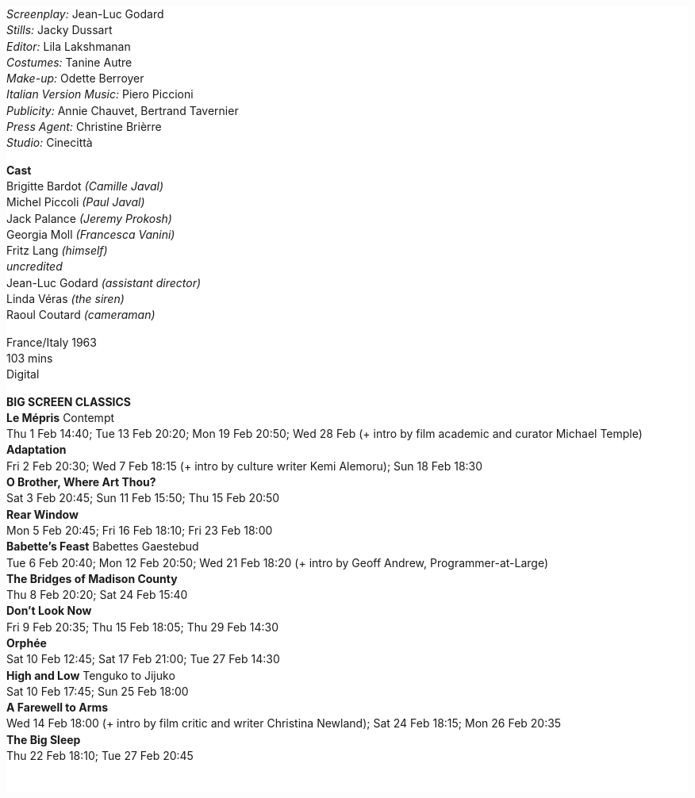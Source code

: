 _Screenplay:_ Jean-Luc Godard  
_Stills:_ Jacky Dussart  
_Editor:_ Lila Lakshmanan  
_Costumes:_ Tanine Autre  
_Make-up:_ Odette Berroyer  
_Italian Version Music:_ Piero Piccioni  
_Publicity:_ Annie Chauvet, Bertrand Tavernier  
_Press Agent:_ Christine Brièrre  
_Studio:_ Cinecittà  

**Cast**  
Brigitte Bardot _(Camille Javal)_  
Michel Piccoli _(Paul Javal)_  
Jack Palance _(Jeremy Prokosh)_  
Georgia Moll _(Francesca Vanini)_  
Fritz Lang _(himself)_  
_uncredited_  
Jean-Luc Godard _(assistant director)_  
Linda Véras _(the siren)_  
Raoul Coutard _(cameraman)_  

France/Italy 1963  
103 mins  
Digital
<br>

**BIG SCREEN CLASSICS**  
**Le Mépris** Contempt  
Thu 1 Feb 14:40; Tue 13 Feb 20:20; Mon 19 Feb 20:50; Wed 28 Feb (+ intro by film academic and curator Michael Temple)  
**Adaptation**  
Fri 2 Feb 20:30; Wed 7 Feb 18:15 (+ intro by culture writer Kemi Alemoru); Sun 18 Feb 18:30  
**O Brother, Where Art Thou?**  
Sat 3 Feb 20:45; Sun 11 Feb 15:50; Thu 15 Feb 20:50    
**Rear Window**   
Mon 5 Feb 20:45; Fri 16 Feb 18:10; Fri 23 Feb 18:00  
**Babette’s Feast** Babettes Gaestebud   
Tue 6 Feb 20:40; Mon 12 Feb 20:50; Wed 21 Feb 18:20 (+ intro by Geoff Andrew, Programmer-at-Large)   
**The Bridges of Madison County**  
Thu 8 Feb 20:20; Sat 24 Feb 15:40  
**Don’t Look Now**  
Fri 9 Feb 20:35; Thu 15 Feb 18:05; Thu 29 Feb 14:30  
**Orphée**  
Sat 10 Feb 12:45; Sat 17 Feb 21:00; Tue 27 Feb 14:30  
**High and Low** Tenguko to Jijuko  
Sat 10 Feb 17:45; Sun 25 Feb 18:00  
**A Farewell to Arms**  
Wed 14 Feb 18:00 (+ intro by film critic and writer Christina Newland); Sat 24 Feb 18:15; Mon 26 Feb 20:35  
**The Big Sleep**  
Thu 22 Feb 18:10; Tue 27 Feb 20:45  

<br>
